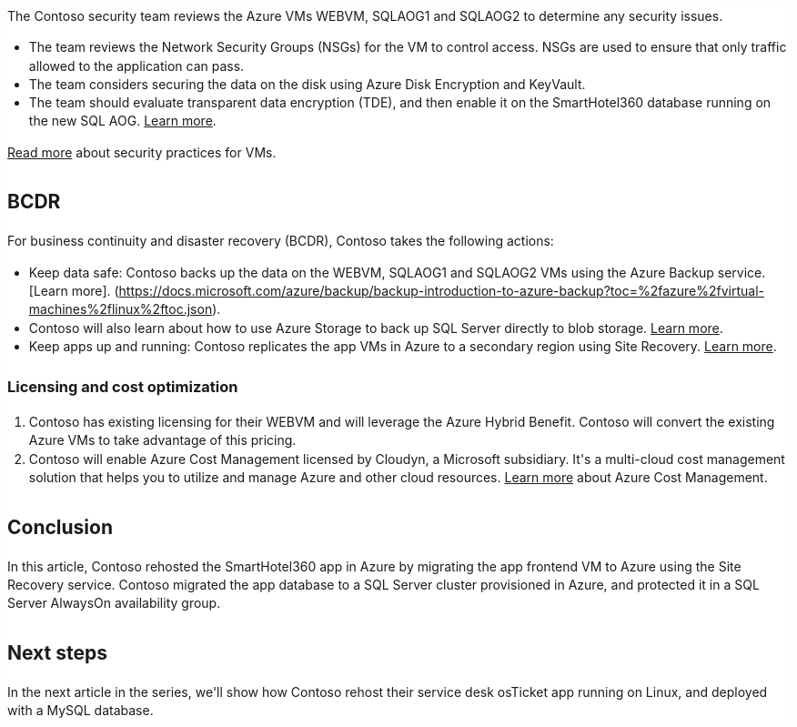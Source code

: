 The Contoso security team reviews the Azure VMs WEBVM, SQLAOG1 and SQLAOG2 to determine any security issues. 

- The team reviews the Network Security Groups (NSGs) for the VM to control access. NSGs are used to ensure that only traffic allowed to the application can pass.
- The team considers securing the data on the disk using Azure Disk Encryption and KeyVault.
- The team should evaluate transparent data encryption (TDE), and then enable it on the SmartHotel360 database running on the new SQL AOG. [Learn more](https://docs.microsoft.com/sql/relational-databases/security/encryption/transparent-data-encryption?view=sql-server-2017).

[Read more](https://docs.microsoft.com/azure/security/azure-security-best-practices-vms) about security practices for VMs.


## BCDR

 For business continuity and disaster recovery (BCDR), Contoso takes the following actions:
 - Keep data safe: Contoso backs up the data on the WEBVM, SQLAOG1 and SQLAOG2 VMs using the Azure Backup service. [Learn more].
(https://docs.microsoft.com/azure/backup/backup-introduction-to-azure-backup?toc=%2fazure%2fvirtual-machines%2flinux%2ftoc.json).
- Contoso will also learn about how to use Azure Storage to back up SQL Server directly to blob storage. [Learn more](https://docs.microsoft.com/azure/virtual-machines/windows/sql/virtual-machines-windows-use-storage-sql-server-backup-restore).
- Keep apps up and running: Contoso replicates the app VMs in Azure to a secondary region using Site Recovery. [Learn more](https://docs.microsoft.com/azure/site-recovery/azure-to-azure-quickstart).


### Licensing and cost optimization

1. Contoso has existing licensing for their WEBVM and will leverage the Azure Hybrid Benefit.  Contoso will convert the existing Azure VMs to take advantage of this pricing.
2. Contoso will enable Azure Cost Management licensed by Cloudyn, a Microsoft subsidiary. It's a multi-cloud cost management solution that helps you to utilize and manage Azure and other cloud resources.  [Learn more](https://docs.microsoft.com/azure/cost-management/overview) about Azure Cost Management. 

## Conclusion

In this article, Contoso rehosted the SmartHotel360 app in Azure by migrating the app frontend VM to Azure using the Site Recovery service. Contoso migrated the app database to a SQL Server cluster provisioned in Azure, and protected it in a SQL Server AlwaysOn availability group.

## Next steps

In the next article in the series, we'll show how Contoso rehost their service desk osTicket app running on Linux, and deployed with a MySQL database.


